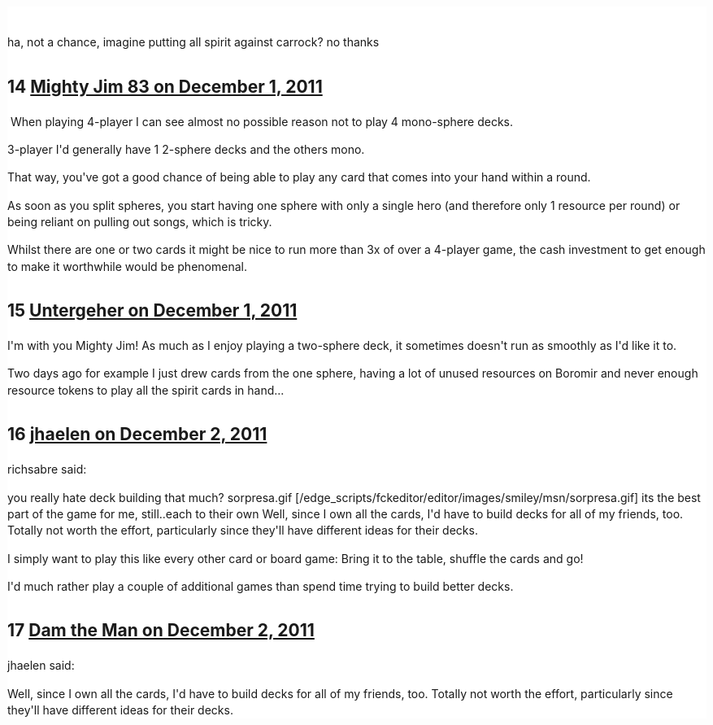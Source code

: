 

 

ha, not a chance, imagine putting all spirit against carrock? no thanks

## 14 [Mighty Jim 83 on December 1, 2011](https://community.fantasyflightgames.com/topic/56977-will-anyone-switch-to-single-sphere-decks/?do=findComment&comment=562472)

 When playing 4-player I can see almost no possible reason not to play 4 mono-sphere decks.

3-player I'd generally have 1 2-sphere decks and the others mono.

That way, you've got a good chance of being able to play any card that comes into your hand within a round.

As soon as you split spheres, you start having one sphere with only a single hero (and therefore only 1 resource per round) or being reliant on pulling out songs, which is tricky.

Whilst there are one or two cards it might be nice to run more than 3x of over a 4-player game, the cash investment to get enough to make it worthwhile would be phenomenal.

## 15 [Untergeher on December 1, 2011](https://community.fantasyflightgames.com/topic/56977-will-anyone-switch-to-single-sphere-decks/?do=findComment&comment=562483)

I'm with you Mighty Jim! As much as I enjoy playing a two-sphere deck, it sometimes doesn't run as smoothly as I'd like it to.

Two days ago for example I just drew cards from the one sphere, having a lot of unused resources on Boromir and never enough resource tokens to play all the spirit cards in hand...

## 16 [jhaelen on December 2, 2011](https://community.fantasyflightgames.com/topic/56977-will-anyone-switch-to-single-sphere-decks/?do=findComment&comment=562835)

richsabre said:

you really hate deck building that much? sorpresa.gif [/edge_scripts/fckeditor/editor/images/smiley/msn/sorpresa.gif] its the best part of the game for me, still..each to their own
Well, since I own all the cards, I'd have to build decks for all of my friends, too. Totally not worth the effort, particularly since they'll have different ideas for their decks.

I simply want to play this like every other card or board game: Bring it to the table, shuffle the cards and go!

I'd much rather play a couple of additional games than spend time trying to build better decks.

## 17 [Dam the Man on December 2, 2011](https://community.fantasyflightgames.com/topic/56977-will-anyone-switch-to-single-sphere-decks/?do=findComment&comment=562860)

jhaelen said:

Well, since I own all the cards, I'd have to build decks for all of my friends, too. Totally not worth the effort, particularly since they'll have different ideas for their decks.
